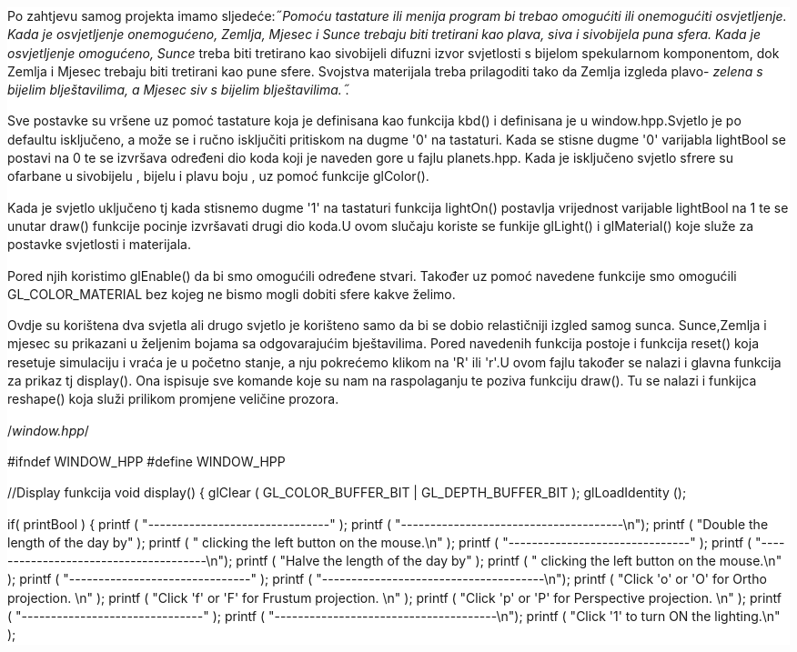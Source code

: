 Po zahtjevu samog projekta imamo sljedeće: ̋ _Pomoću tastature ili menija program bi trebao
omogućiti ili onemogućiti osvjetljenje. Kada je osvjetljenje onemogućeno, Zemlja, Mjesec i Sunce
trebaju biti tretirani kao plava, siva i sivobijela puna sfera. Kada je osvjetljenje omogućeno, Sunce_
treba biti tretirano kao sivobijeli difuzni izvor svjetlosti s bijelom spekularnom komponentom, dok
Zemlja i Mjesec trebaju biti tretirani kao pune sfere. Svojstva materijala treba prilagoditi tako da
Zemlja izgleda plavo- _zelena s bijelim blještavilima, a Mjesec siv s bijelim blještavilima. ̋_.

Sve postavke su vršene uz pomoć tastature koja je definisana kao funkcija kbd() i definisana je
u window.hpp.Svjetlo je po defaultu isključeno, a može se i ručno isključiti pritiskom na dugme '0' na
tastaturi. Kada se stisne dugme '0' varijabla lightBool se postavi na 0 te se izvršava određeni dio koda
koji je naveden gore u fajlu planets.hpp. Kada je isključeno svjetlo sfrere su ofarbane u sivobijelu ,
bijelu i plavu boju , uz pomoć funkcije glColor().

Kada je svjetlo uključeno tj kada stisnemo dugme '1' na tastaturi funkcija lightOn() postavlja
vrijednost varijable lightBool na 1 te se unutar draw() funkcije pocinje izvršavati drugi dio koda.U
ovom slučaju koriste se funkije glLight() i glMaterial() koje služe za postavke svjetlosti i materijala.

Pored njih koristimo glEnable() da bi smo omogućili određene stvari. Također uz pomoć
navedene funkcije smo omogućili GL_COLOR_MATERIAL bez kojeg ne bismo mogli dobiti sfere
kakve želimo.

Ovdje su korištena dva svjetla ali drugo svjetlo je korišteno samo da bi se dobio relastičniji
izgled samog sunca. Sunce,Zemlja i mjesec su prikazani u željenim bojama sa odgovarajućim
bještavilima. Pored navedenih funkcija postoje i funkcija reset() koja resetuje simulaciju i vraća je u
početno stanje, a nju pokrećemo klikom na 'R' ili 'r'.U ovom fajlu također se nalazi i glavna funkcija za
prikaz tj display(). Ona ispisuje sve komande koje su nam na raspolaganju te poziva funkciju draw().
Tu se nalazi i funkijca reshape() koja služi prilikom promjene veličine prozora.


/*window.hpp*/

#ifndef WINDOW_HPP
#define WINDOW_HPP

//Display funkcija
void display()
{
glClear ( GL_COLOR_BUFFER_BIT | GL_DEPTH_BUFFER_BIT );
glLoadIdentity ();

if( printBool )
{
printf ( "-------------------------------" );
printf ( "--------------------------------------\n");
printf ( "Double the length of the day by" );
printf ( " clicking the left button on the mouse.\n" );
printf ( "-------------------------------" );
printf ( "--------------------------------------\n");
printf ( "Halve the length of the day by" );
printf ( " clicking the left button on the mouse.\n" );
printf ( "-------------------------------" );
printf ( "--------------------------------------\n");
printf ( "Click 'o' or 'O' for Ortho projection. \n" );
printf ( "Click 'f' or 'F' for Frustum projection. \n" );
printf ( "Click 'p' or 'P' for Perspective projection. \n" );
printf ( "-------------------------------" );
printf ( "--------------------------------------\n");
printf ( "Click '1' to turn ON the lighting.\n" );